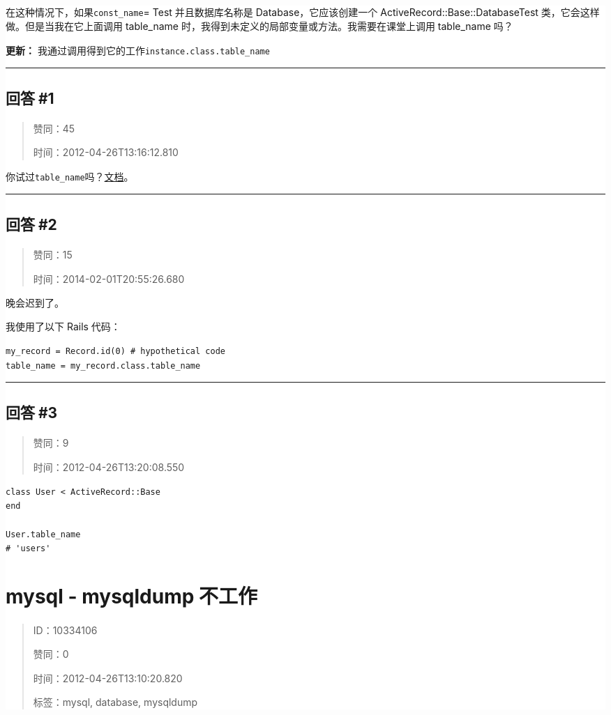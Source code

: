 在这种情况下，如果`const_name`= Test 并且数据库名称是 Database，它应该创建一个 ActiveRecord::Base::DatabaseTest 类，它会这样做。但是当我在它上面调用 table_name 时，我得到未定义的局部变量或方法。我需要在课堂上调用 table_name 吗？

**更新：** 我通过调用得到它的工作`instance.class.table_name`

* * *

## 回答 #1

> 赞同：45
> 
> 时间：2012-04-26T13:16:12.810

你试过`table_name`吗？[文档](http://apidock.com/rails/ActiveRecord/ModelSchema/ClassMethods/table_name)。

* * *

## 回答 #2

> 赞同：15
> 
> 时间：2014-02-01T20:55:26.680

晚会迟到了。

我使用了以下 Rails 代码：

```
my_record = Record.id(0) # hypothetical code
table_name = my_record.class.table_name 
```

* * *

## 回答 #3

> 赞同：9
> 
> 时间：2012-04-26T13:20:08.550

```
class User < ActiveRecord::Base
end

User.table_name 
# 'users' 
```

# mysql - mysqldump 不工作

> ID：10334106
> 
> 赞同：0
> 
> 时间：2012-04-26T13:10:20.820
> 
> 标签：mysql, database, mysqldump
